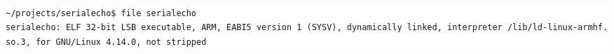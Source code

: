     ~/projects/serialecho$ file serialecho
    serialecho: ELF 32-bit LSB executable, ARM, EABI5 version 1 (SYSV), dynamically linked, interpreter /lib/ld-linux-armhf.so.3, for GNU/Linux 4.14.0, not stripped


[buildroot]: https://buildroot.org/
[wandboard]: http://www.wandboard.org/
[yocto]: https://www.yoctoproject.org/
[jumpnow-buildroot]: https://github.com/jumpnow/buildroot
[ccache]: https://ccache.samba.org/
[buildroot-docs]: http://nightly.buildroot.org/manual.html
